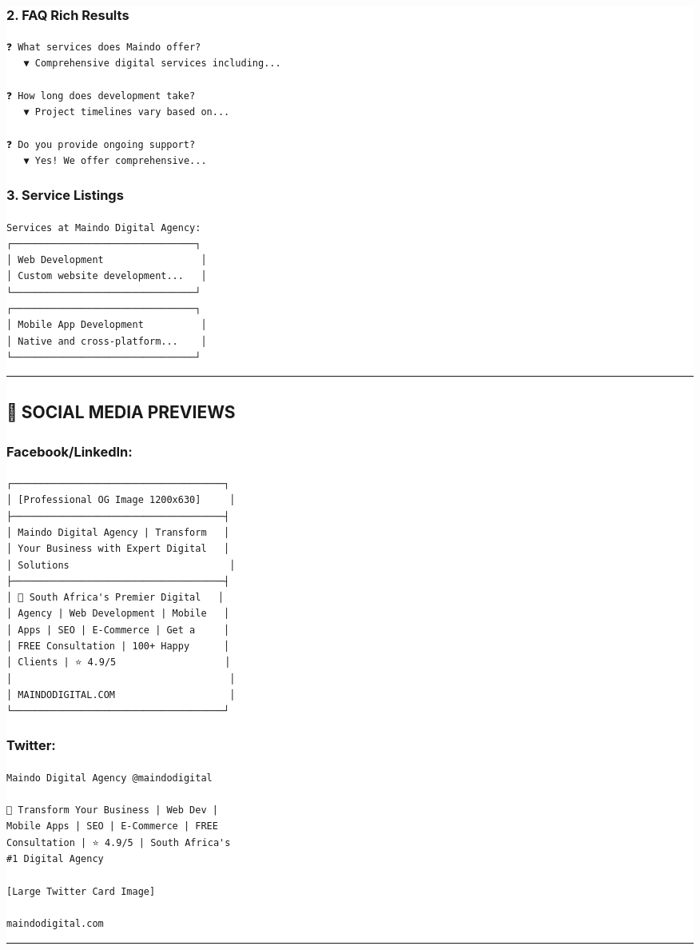 ### **2. FAQ Rich Results**
```
❓ What services does Maindo offer?
   ▼ Comprehensive digital services including...

❓ How long does development take?
   ▼ Project timelines vary based on...

❓ Do you provide ongoing support?
   ▼ Yes! We offer comprehensive...
```

### **3. Service Listings**
```
Services at Maindo Digital Agency:
┌────────────────────────────────┐
│ Web Development                 │
│ Custom website development...   │
└────────────────────────────────┘
┌────────────────────────────────┐
│ Mobile App Development          │
│ Native and cross-platform...    │
└────────────────────────────────┘
```

---

## 📱 SOCIAL MEDIA PREVIEWS

### **Facebook/LinkedIn:**
```
┌─────────────────────────────────────┐
│ [Professional OG Image 1200x630]     │
├─────────────────────────────────────┤
│ Maindo Digital Agency | Transform   │
│ Your Business with Expert Digital   │
│ Solutions                            │
├─────────────────────────────────────┤
│ 🚀 South Africa's Premier Digital   │
│ Agency | Web Development | Mobile   │
│ Apps | SEO | E-Commerce | Get a     │
│ FREE Consultation | 100+ Happy      │
│ Clients | ⭐ 4.9/5                   │
│                                      │
│ MAINDODIGITAL.COM                    │
└─────────────────────────────────────┘
```

### **Twitter:**
```
Maindo Digital Agency @maindodigital

🚀 Transform Your Business | Web Dev | 
Mobile Apps | SEO | E-Commerce | FREE 
Consultation | ⭐ 4.9/5 | South Africa's 
#1 Digital Agency

[Large Twitter Card Image]

maindodigital.com
```

---